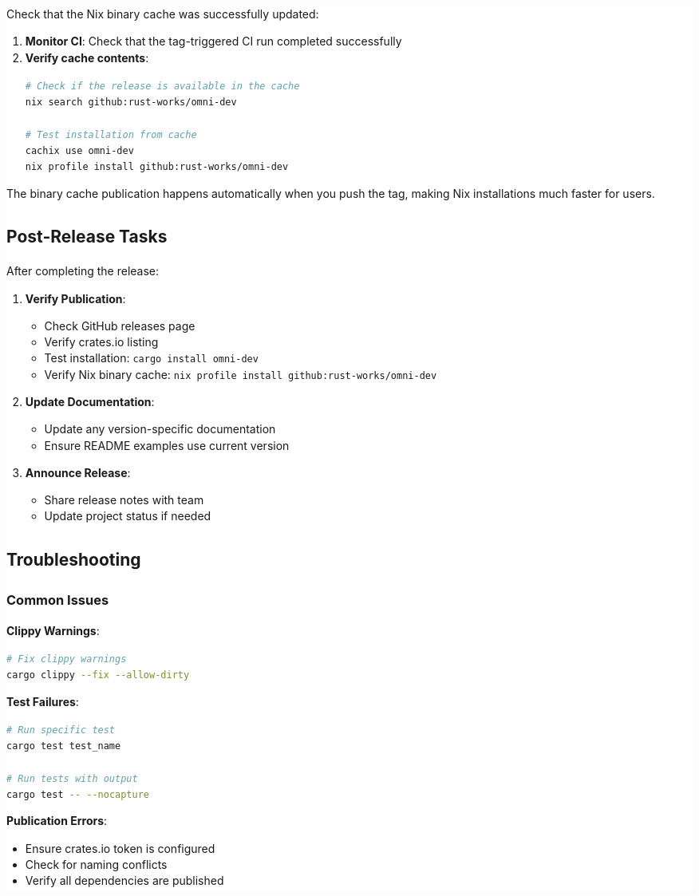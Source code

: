 Check that the Nix binary cache was successfully updated:

1. **Monitor CI**: Check that the tag-triggered CI run completed successfully
2. **Verify cache contents**:
   ```bash
   # Check if the release is available in the cache
   nix search github:rust-works/omni-dev

   # Test installation from cache
   cachix use omni-dev
   nix profile install github:rust-works/omni-dev
   ```

The binary cache publication happens automatically when you push the tag, making Nix installations much faster for users.

## Post-Release Tasks

After completing the release:

1. **Verify Publication**:
   - Check GitHub releases page
   - Verify crates.io listing
   - Test installation: `cargo install omni-dev`
   - Verify Nix binary cache: `nix profile install github:rust-works/omni-dev`

2. **Update Documentation**:
   - Update any version-specific documentation
   - Ensure README examples use current version

3. **Announce Release**:
   - Share release notes with team
   - Update project status if needed

## Troubleshooting

### Common Issues

**Clippy Warnings**:
```bash
# Fix clippy warnings
cargo clippy --fix --allow-dirty
```

**Test Failures**:
```bash
# Run specific test
cargo test test_name

# Run tests with output
cargo test -- --nocapture
```

**Publication Errors**:
- Ensure crates.io token is configured
- Check for naming conflicts
- Verify all dependencies are published
